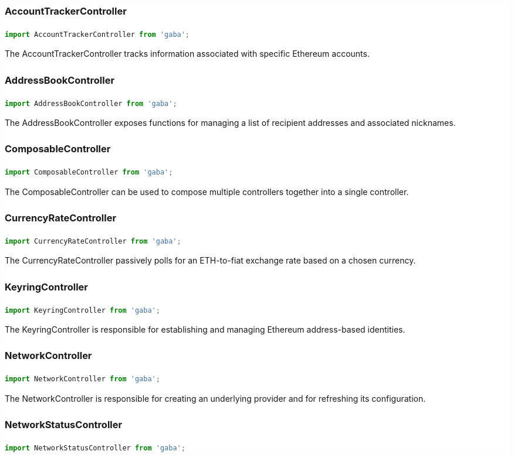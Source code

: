 ### AccountTrackerController

```ts
import AccountTrackerController from 'gaba';
```

The AccountTrackerController tracks information associated with specific Ethereum accounts.

### AddressBookController

```ts
import AddressBookController from 'gaba';
```

The AddressBookController exposes functions for managing a list of recipient addresses and associated nicknames.

### ComposableController

```ts
import ComposableController from 'gaba';
```

The ComposableController can be used to compose multiple controllers together into a single controller.

### CurrencyRateController

```ts
import CurrencyRateController from 'gaba';
```

The CurrencyRateController passively polls for an ETH-to-fiat exchange rate based on a chosen currency.

### KeyringController

```ts
import KeyringController from 'gaba';
```

The KeyringController is responsible for establishing and managing Ethereum address-based identities.

### NetworkController

```ts
import NetworkController from 'gaba';
```

The NetworkController is responsible for creating an underlying provider and for refreshing its configuration.

### NetworkStatusController

```ts
import NetworkStatusController from 'gaba';
```
